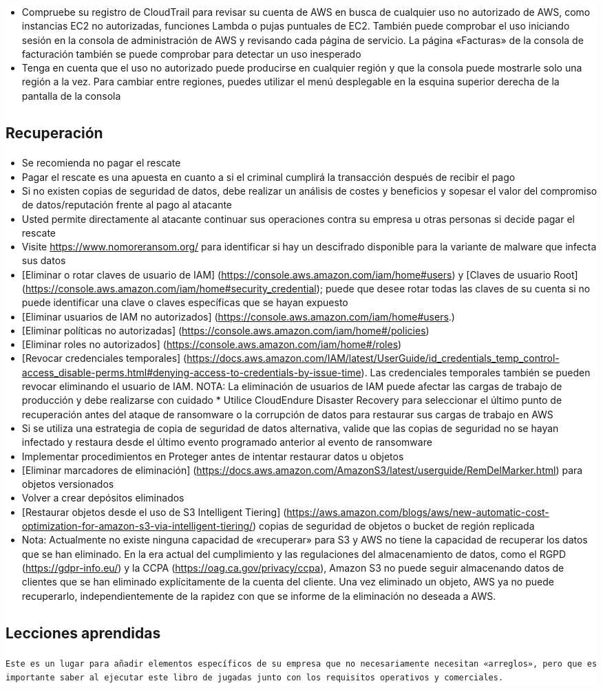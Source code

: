 * Compruebe su registro de CloudTrail para revisar su cuenta de AWS en busca de cualquier uso no autorizado de AWS, como instancias EC2 no autorizadas, funciones Lambda o pujas puntuales de EC2. También puede comprobar el uso iniciando sesión en la consola de administración de AWS y revisando cada página de servicio. La página «Facturas» de la consola de facturación también se puede comprobar para detectar un uso inesperado
* Tenga en cuenta que el uso no autorizado puede producirse en cualquier región y que la consola puede mostrarle solo una región a la vez. Para cambiar entre regiones, puedes utilizar el menú desplegable en la esquina superior derecha de la pantalla de la consola

## Recuperación
* Se recomienda no pagar el rescate
* Pagar el rescate es una apuesta en cuanto a si el criminal cumplirá la transacción después de recibir el pago
* Si no existen copias de seguridad de datos, debe realizar un análisis de costes y beneficios y sopesar el valor del compromiso de datos/reputación frente al pago al atacante
* Usted permite directamente al atacante continuar sus operaciones contra su empresa u otras personas si decide pagar el rescate
* Visite https://www.nomoreransom.org/ para identificar si hay un descifrado disponible para la variante de malware que infecta sus datos
* [Eliminar o rotar claves de usuario de IAM] (https://console.aws.amazon.com/iam/home#users) y [Claves de usuario Root] (https://console.aws.amazon.com/iam/home#security_credential); puede que desee rotar todas las claves de su cuenta si no puede identificar una clave o claves específicas que se hayan expuesto
* [Eliminar usuarios de IAM no autorizados] (https://console.aws.amazon.com/iam/home#users.)
* [Eliminar políticas no autorizadas] (https://console.aws.amazon.com/iam/home#/policies)
* [Eliminar roles no autorizados] (https://console.aws.amazon.com/iam/home#/roles)
* [Revocar credenciales temporales] (https://docs.aws.amazon.com/IAM/latest/UserGuide/id_credentials_temp_control-access_disable-perms.html#denying-access-to-credentials-by-issue-time). Las credenciales temporales también se pueden revocar eliminando el usuario de IAM. NOTA: La eliminación de usuarios de IAM puede afectar las cargas de trabajo de producción y debe realizarse con cuidado * Utilice CloudEndure Disaster Recovery para seleccionar el último punto de recuperación antes del ataque de ransomware o la corrupción de datos para restaurar sus cargas de trabajo en AWS
* Si se utiliza una estrategia de copia de seguridad de datos alternativa, valide que las copias de seguridad no se hayan infectado y restaura desde el último evento programado anterior al evento de ransomware
* Implementar procedimientos en Proteger antes de intentar restaurar datos u objetos
* [Eliminar marcadores de eliminación] (https://docs.aws.amazon.com/AmazonS3/latest/userguide/RemDelMarker.html) para objetos versionados
* Volver a crear depósitos eliminados
* [Restaurar objetos desde el uso de S3 Intelligent Tiering] (https://aws.amazon.com/blogs/aws/new-automatic-cost-optimization-for-amazon-s3-via-intelligent-tiering/) copias de seguridad de objetos o bucket de región replicada
* Nota: Actualmente no existe ninguna capacidad de «recuperar» para S3 y AWS no tiene la capacidad de recuperar los datos que se han eliminado. En la era actual del cumplimiento y las regulaciones del almacenamiento de datos, como el RGPD (https://gdpr-info.eu/) y la CCPA (https://oag.ca.gov/privacy/ccpa), Amazon S3 no puede seguir almacenando datos de clientes que se han eliminado explícitamente de la cuenta del cliente. Una vez eliminado un objeto, AWS ya no puede recuperarlo, independientemente de la rapidez con que se informe de la eliminación no deseada a AWS.

## Lecciones aprendidas
`Este es un lugar para añadir elementos específicos de su empresa que no necesariamente necesitan «arreglos», pero que es importante saber al ejecutar este libro de jugadas junto con los requisitos operativos y comerciales. `
